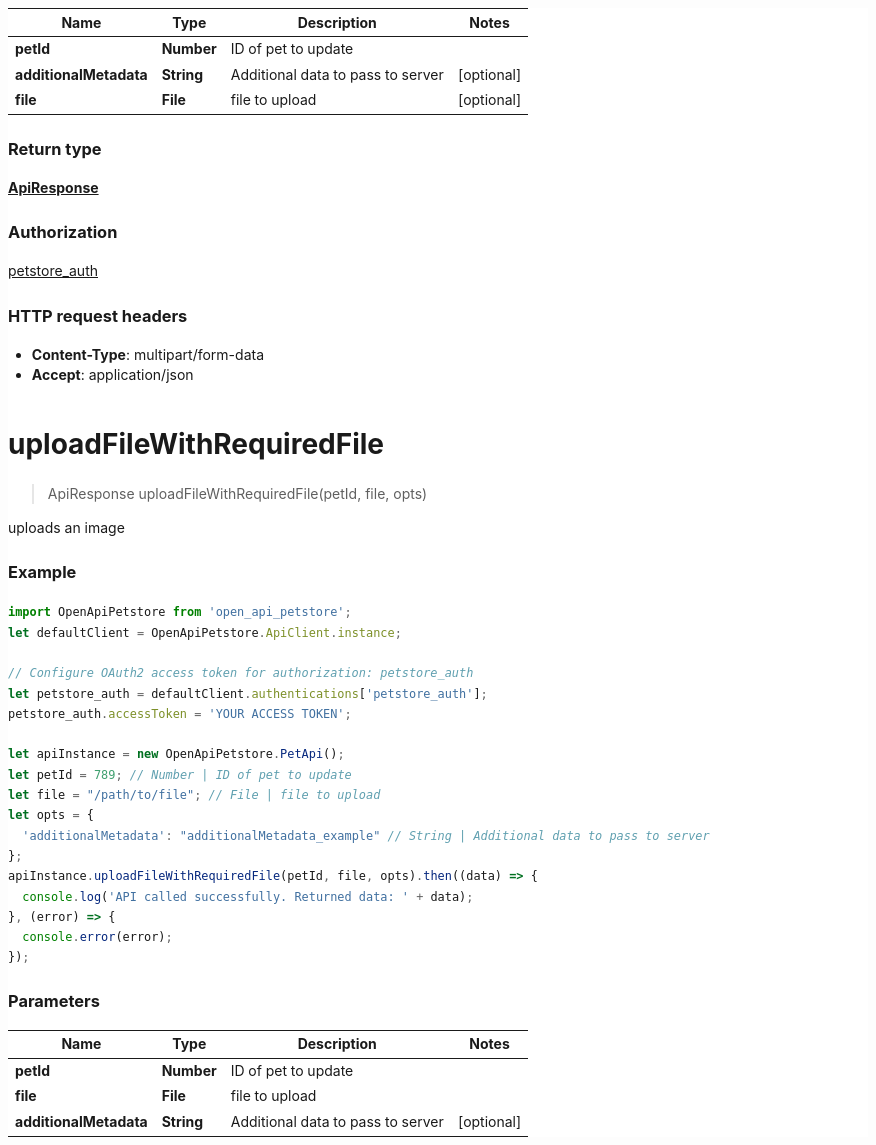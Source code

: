 Name | Type | Description  | Notes
------------- | ------------- | ------------- | -------------
 **petId** | **Number**| ID of pet to update | 
 **additionalMetadata** | **String**| Additional data to pass to server | [optional] 
 **file** | **File**| file to upload | [optional] 

### Return type

[**ApiResponse**](ApiResponse.md)

### Authorization

[petstore_auth](../README.md#petstore_auth)

### HTTP request headers

 - **Content-Type**: multipart/form-data
 - **Accept**: application/json

<a name="uploadFileWithRequiredFile"></a>
# **uploadFileWithRequiredFile**
> ApiResponse uploadFileWithRequiredFile(petId, file, opts)

uploads an image

### Example
```javascript
import OpenApiPetstore from 'open_api_petstore';
let defaultClient = OpenApiPetstore.ApiClient.instance;

// Configure OAuth2 access token for authorization: petstore_auth
let petstore_auth = defaultClient.authentications['petstore_auth'];
petstore_auth.accessToken = 'YOUR ACCESS TOKEN';

let apiInstance = new OpenApiPetstore.PetApi();
let petId = 789; // Number | ID of pet to update
let file = "/path/to/file"; // File | file to upload
let opts = {
  'additionalMetadata': "additionalMetadata_example" // String | Additional data to pass to server
};
apiInstance.uploadFileWithRequiredFile(petId, file, opts).then((data) => {
  console.log('API called successfully. Returned data: ' + data);
}, (error) => {
  console.error(error);
});

```

### Parameters

Name | Type | Description  | Notes
------------- | ------------- | ------------- | -------------
 **petId** | **Number**| ID of pet to update | 
 **file** | **File**| file to upload | 
 **additionalMetadata** | **String**| Additional data to pass to server | [optional] 
